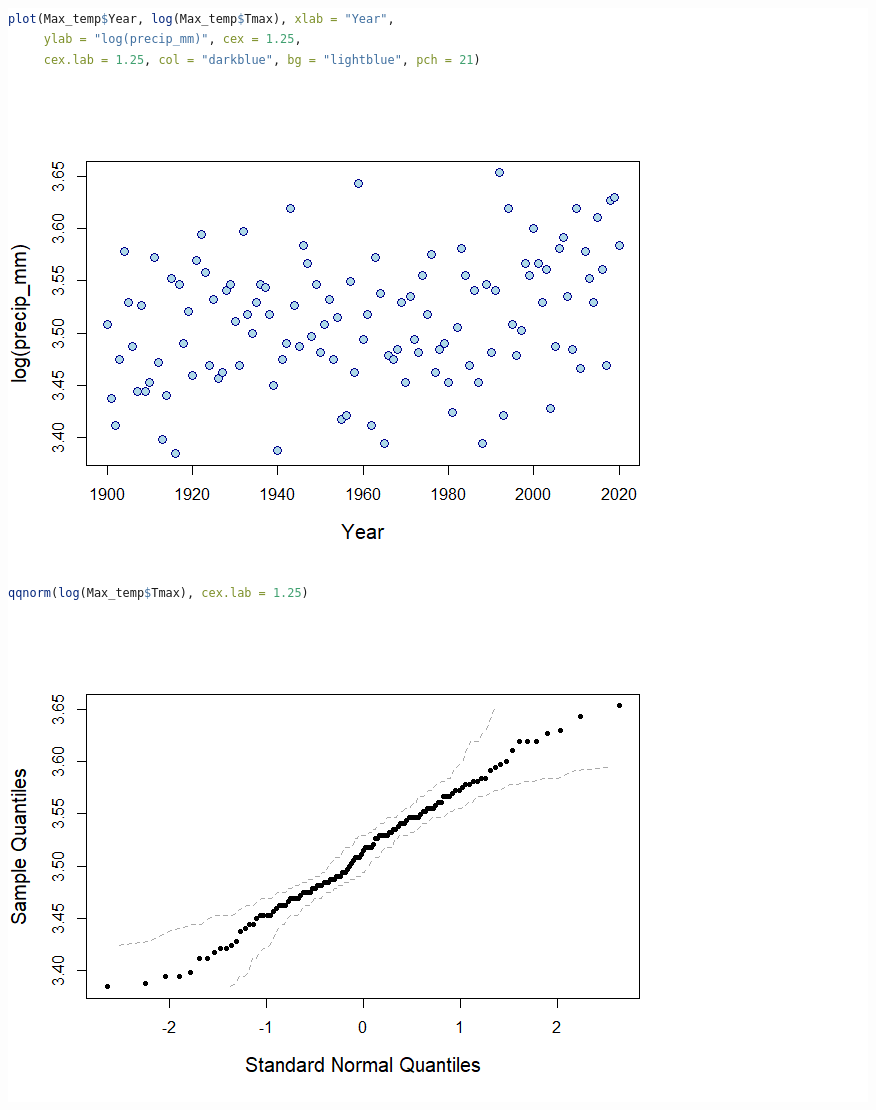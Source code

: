``` r
plot(Max_temp$Year, log(Max_temp$Tmax), xlab = "Year",
     ylab = "log(precip_mm)", cex = 1.25,
     cex.lab = 1.25, col = "darkblue", bg = "lightblue", pch = 21)
```

![](5.1-EVA_Extreme_Values_files/figure-gfm/unnamed-chunk-67-1.png)

``` r
qqnorm(log(Max_temp$Tmax), cex.lab = 1.25)
```

![](5.1-EVA_Extreme_Values_files/figure-gfm/unnamed-chunk-68-1.png)
